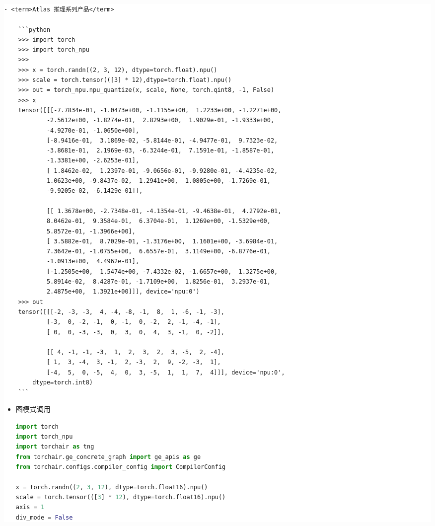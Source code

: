     - <term>Atlas 推理系列产品</term>

        ```python
        >>> import torch
        >>> import torch_npu
        >>>
        >>> x = torch.randn((2, 3, 12), dtype=torch.float).npu()
        >>> scale = torch.tensor(([3] * 12),dtype=torch.float).npu()
        >>> out = torch_npu.npu_quantize(x, scale, None, torch.qint8, -1, False)
        >>> x
        tensor([[[-7.7834e-01, -1.0473e+00, -1.1155e+00,  1.2233e+00, -1.2271e+00,
                -2.5612e+00, -1.8274e-01,  2.8293e+00,  1.9029e-01, -1.9333e+00,
                -4.9270e-01, -1.0650e+00],
                [-8.9416e-01,  3.1869e-02, -5.8144e-01, -4.9477e-01,  9.7323e-02,
                -3.8681e-01,  2.1969e-03, -6.3244e-01,  7.1591e-01, -1.8587e-01,
                -1.3381e+00, -2.6253e-01],
                [ 1.8462e-02,  1.2397e-01, -9.0656e-01, -9.9280e-01, -4.4235e-02,
                1.0623e+00, -9.8437e-02,  1.2941e+00,  1.0805e+00, -1.7269e-01,
                -9.9205e-02, -6.1429e-01]],

                [[ 1.3678e+00, -2.7348e-01, -4.1354e-01, -9.4638e-01,  4.2792e-01,
                8.0462e-01,  9.3584e-01,  6.3704e-01,  1.1269e+00, -1.5329e+00,
                5.8572e-01, -1.3966e+00],
                [ 3.5882e-01,  8.7029e-01, -1.3176e+00,  1.1601e+00, -3.6984e-01,
                7.3642e-01, -1.0755e+00,  6.6557e-01,  3.1149e+00, -6.8776e-01,
                -1.0913e+00,  4.4962e-01],
                [-1.2505e+00,  1.5474e+00, -7.4332e-02, -1.6657e+00,  1.3275e+00,
                5.8914e-02,  8.4287e-01, -1.7109e+00,  1.8256e-01,  3.2937e-01,
                2.4875e+00,  1.3921e+00]]], device='npu:0')
        >>> out
        tensor([[[-2, -3, -3,  4, -4, -8, -1,  8,  1, -6, -1, -3],
                [-3,  0, -2, -1,  0, -1,  0, -2,  2, -1, -4, -1],
                [ 0,  0, -3, -3,  0,  3,  0,  4,  3, -1,  0, -2]],

                [[ 4, -1, -1, -3,  1,  2,  3,  2,  3, -5,  2, -4],
                [ 1,  3, -4,  3, -1,  2, -3,  2,  9, -2, -3,  1],
                [-4,  5,  0, -5,  4,  0,  3, -5,  1,  1,  7,  4]]], device='npu:0',
            dtype=torch.int8)
        ```

- 图模式调用

    ```python
    import torch
    import torch_npu
    import torchair as tng
    from torchair.ge_concrete_graph import ge_apis as ge
    from torchair.configs.compiler_config import CompilerConfig

    x = torch.randn((2, 3, 12), dtype=torch.float16).npu()
    scale = torch.tensor(([3] * 12), dtype=torch.float16).npu()
    axis = 1
    div_mode = False
